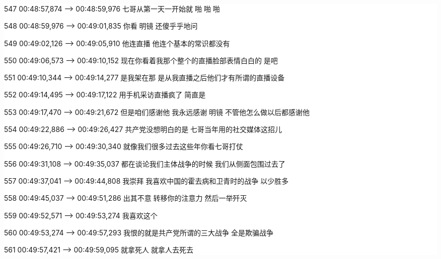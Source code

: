 547
00:48:57,874 –&gt; 00:48:59,976
七哥从第一天一开始就 啪 啪 啪
 
548
00:48:59,976 –&gt; 00:49:01,835
你看 明镜 还傻乎乎地问
 
549
00:49:02,126 –&gt; 00:49:05,910
他连直播 他连个基本的常识都没有
 
550
00:49:06,573 –&gt; 00:49:10,152
现在你看着我那个整个的直播脸部表情白白的 是吧
 
551
00:49:10,344 –&gt; 00:49:14,277
是我架在那 是从我直播之后他们才有所谓的直播设备
 
552
00:49:14,495 –&gt; 00:49:17,122
用手机采访直播疯了 简直是
 
553
00:49:17,470 –&gt; 00:49:21,672
但是咱们感谢他 我永远感谢 明镜 不管他怎么做以后都感谢他
 
554
00:49:22,886 –&gt; 00:49:26,427
共产党没想明白的是 七哥当年用的社交媒体这招儿
 
555
00:49:26,710 –&gt; 00:49:30,340
就像我们很多过去这些年你看七哥打仗
 
556
00:49:31,108 –&gt; 00:49:35,037
都在谈论我们主体战争的时候 我们从侧面包围过去了
 
557
00:49:37,041 –&gt; 00:49:44,808
我崇拜 我喜欢中国的霍去病和卫青时的战争 以少胜多
 
558
00:49:45,037 –&gt; 00:49:51,286
出其不意 转移你的注意力 然后一举歼灭
 
559
00:49:52,571 –&gt; 00:49:53,274
我喜欢这个
 
560
00:49:53,274 –&gt; 00:49:57,293
我恨的就是共产党所谓的三大战争 全是欺骗战争
 
561
00:49:57,421 –&gt; 00:49:59,095
就拿死人 就拿人去死去
 